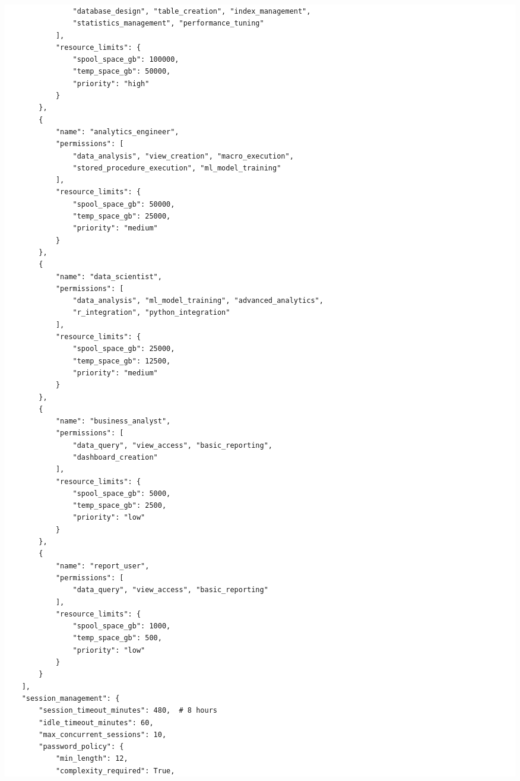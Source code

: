                     "database_design", "table_creation", "index_management",
                    "statistics_management", "performance_tuning"
                ],
                "resource_limits": {
                    "spool_space_gb": 100000,
                    "temp_space_gb": 50000,
                    "priority": "high"
                }
            },
            {
                "name": "analytics_engineer",
                "permissions": [
                    "data_analysis", "view_creation", "macro_execution",
                    "stored_procedure_execution", "ml_model_training"
                ],
                "resource_limits": {
                    "spool_space_gb": 50000,
                    "temp_space_gb": 25000,
                    "priority": "medium"
                }
            },
            {
                "name": "data_scientist",
                "permissions": [
                    "data_analysis", "ml_model_training", "advanced_analytics",
                    "r_integration", "python_integration"
                ],
                "resource_limits": {
                    "spool_space_gb": 25000,
                    "temp_space_gb": 12500,
                    "priority": "medium"
                }
            },
            {
                "name": "business_analyst",
                "permissions": [
                    "data_query", "view_access", "basic_reporting",
                    "dashboard_creation"
                ],
                "resource_limits": {
                    "spool_space_gb": 5000,
                    "temp_space_gb": 2500,
                    "priority": "low"
                }
            },
            {
                "name": "report_user",
                "permissions": [
                    "data_query", "view_access", "basic_reporting"
                ],
                "resource_limits": {
                    "spool_space_gb": 1000,
                    "temp_space_gb": 500,
                    "priority": "low"
                }
            }
        ],
        "session_management": {
            "session_timeout_minutes": 480,  # 8 hours
            "idle_timeout_minutes": 60,
            "max_concurrent_sessions": 10,
            "password_policy": {
                "min_length": 12,
                "complexity_required": True,